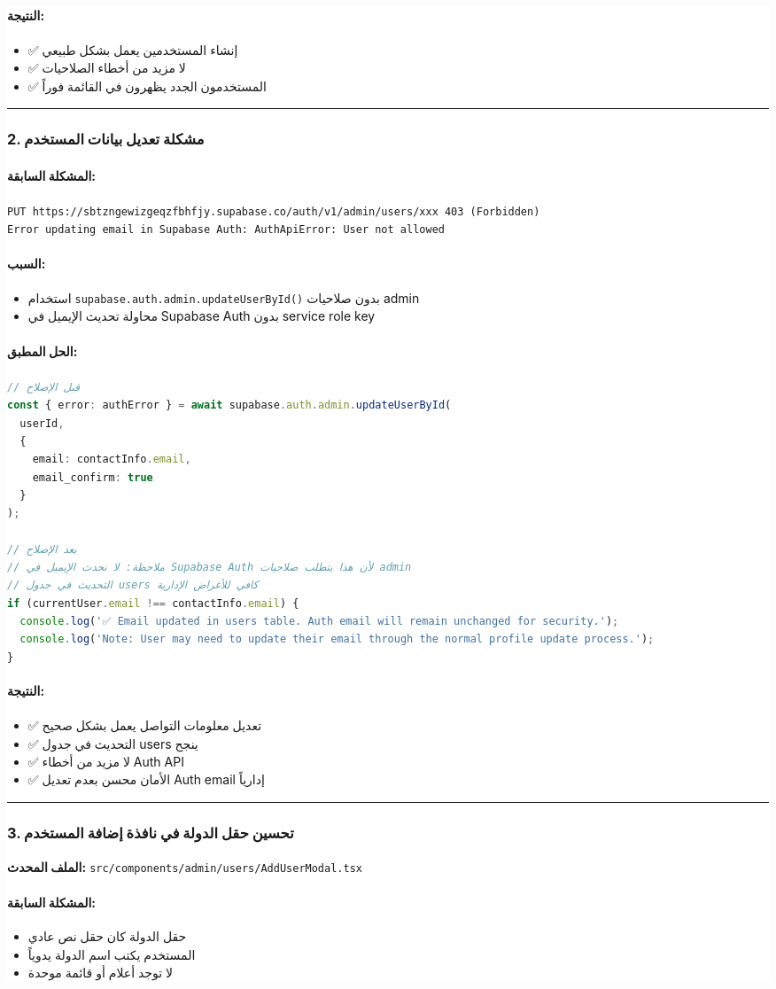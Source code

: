 #### النتيجة:
- ✅ إنشاء المستخدمين يعمل بشكل طبيعي
- ✅ لا مزيد من أخطاء الصلاحيات
- ✅ المستخدمون الجدد يظهرون في القائمة فوراً

---

### 2. مشكلة تعديل بيانات المستخدم

#### المشكلة السابقة:
```
PUT https://sbtzngewizgeqzfbhfjy.supabase.co/auth/v1/admin/users/xxx 403 (Forbidden)
Error updating email in Supabase Auth: AuthApiError: User not allowed
```

#### السبب:
- استخدام `supabase.auth.admin.updateUserById()` بدون صلاحيات admin
- محاولة تحديث الإيميل في Supabase Auth بدون service role key

#### الحل المطبق:
```typescript
// قبل الإصلاح
const { error: authError } = await supabase.auth.admin.updateUserById(
  userId,
  {
    email: contactInfo.email,
    email_confirm: true
  }
);

// بعد الإصلاح
// ملاحظة: لا نحدث الإيميل في Supabase Auth لأن هذا يتطلب صلاحيات admin
// التحديث في جدول users كافي للأغراض الإدارية
if (currentUser.email !== contactInfo.email) {
  console.log('✅ Email updated in users table. Auth email will remain unchanged for security.');
  console.log('Note: User may need to update their email through the normal profile update process.');
}
```

#### النتيجة:
- ✅ تعديل معلومات التواصل يعمل بشكل صحيح
- ✅ التحديث في جدول users ينجح
- ✅ لا مزيد من أخطاء Auth API
- ✅ الأمان محسن بعدم تعديل Auth email إدارياً

---

### 3. تحسين حقل الدولة في نافذة إضافة المستخدم

**الملف المحدث:** `src/components/admin/users/AddUserModal.tsx`

#### المشكلة السابقة:
- حقل الدولة كان حقل نص عادي
- المستخدم يكتب اسم الدولة يدوياً
- لا توجد أعلام أو قائمة موحدة
